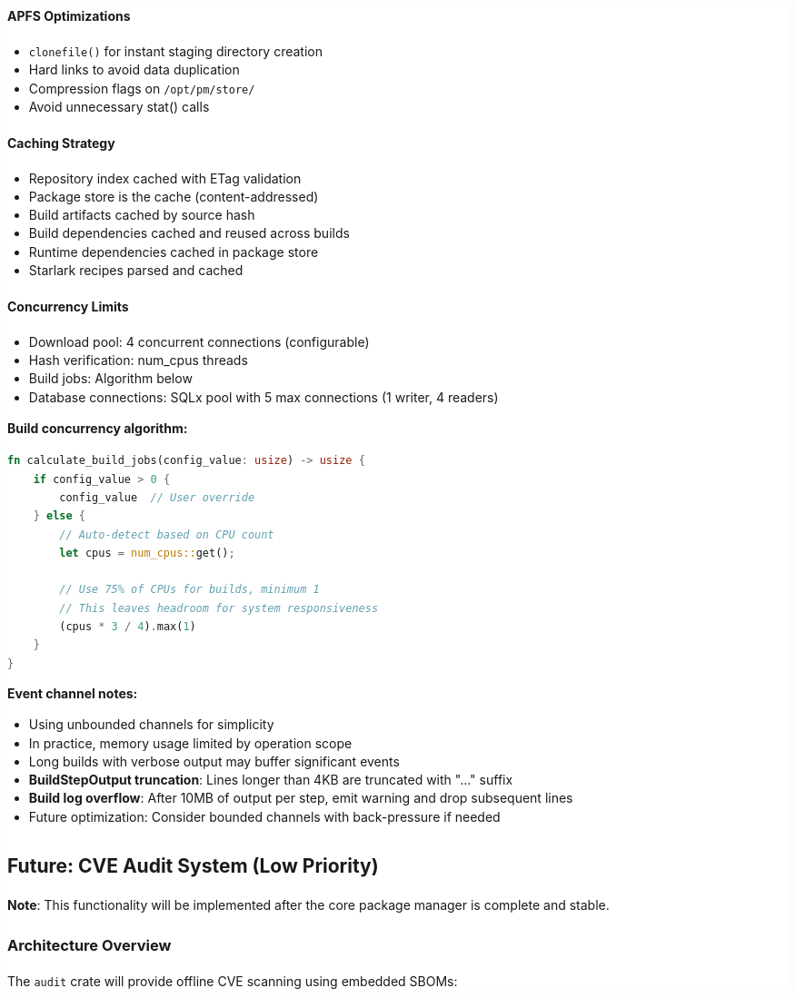 #### APFS Optimizations
- `clonefile()` for instant staging directory creation
- Hard links to avoid data duplication
- Compression flags on `/opt/pm/store/`
- Avoid unnecessary stat() calls

#### Caching Strategy
- Repository index cached with ETag validation
- Package store is the cache (content-addressed)
- Build artifacts cached by source hash
- Build dependencies cached and reused across builds
- Runtime dependencies cached in package store
- Starlark recipes parsed and cached

#### Concurrency Limits
- Download pool: 4 concurrent connections (configurable)
- Hash verification: num_cpus threads
- Build jobs: Algorithm below
- Database connections: SQLx pool with 5 max connections (1 writer, 4 readers)

**Build concurrency algorithm:**
```rust
fn calculate_build_jobs(config_value: usize) -> usize {
    if config_value > 0 {
        config_value  // User override
    } else {
        // Auto-detect based on CPU count
        let cpus = num_cpus::get();

        // Use 75% of CPUs for builds, minimum 1
        // This leaves headroom for system responsiveness
        (cpus * 3 / 4).max(1)
    }
}
```

**Event channel notes:**
- Using unbounded channels for simplicity
- In practice, memory usage limited by operation scope
- Long builds with verbose output may buffer significant events
- **BuildStepOutput truncation**: Lines longer than 4KB are truncated with "..." suffix
- **Build log overflow**: After 10MB of output per step, emit warning and drop subsequent lines
- Future optimization: Consider bounded channels with back-pressure if needed

## Future: CVE Audit System (Low Priority)

**Note**: This functionality will be implemented after the core package manager is complete and stable.

### Architecture Overview
The `audit` crate will provide offline CVE scanning using embedded SBOMs:

